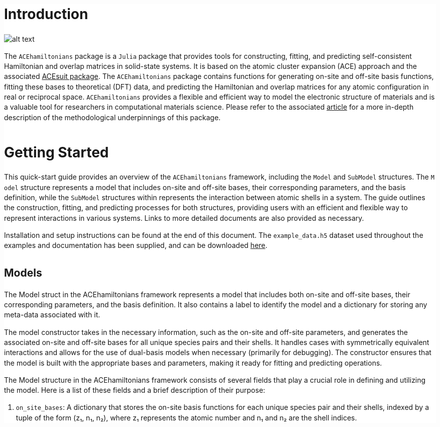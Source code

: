 


# Introduction
![alt text](https://avatars.githubusercontent.com/u/68508620?s=200&v=4)

The `ACEhamiltonians` package is a `Julia` package that provides tools for constructing, fitting, and predicting self-consistent Hamiltonian and overlap matrices in solid-state systems. It is based on the atomic cluster expansion (ACE) approach and the associated [ACEsuit package](https://github.com/ACEsuit/ACE.jl). The `ACEhamiltonians` package contains functions for generating on-site and off-site basis functions, fitting these bases to theoretical (DFT) data, and predicting the Hamiltonian and overlap matrices for any atomic configuration in real or reciprocal space. `ACEhamiltonians` provides a flexible and efficient way to model the electronic structure of materials and is a valuable tool for researchers in computational materials science. Please refer to the associated [article](https://www.nature.com/articles/s41524-022-00843-2) for a more in-depth description of the methodological underpinnings of this package.

# Getting Started
This quick-start guide provides an overview of the `ACEhamiltonians` framework, including the `Model` and `SubModel` structures.
The `Model` structure represents a model that includes on-site and off-site bases, their corresponding parameters, and the basis definition, while the `SubModel` structures within represents the interaction between atomic shells in a system.
The guide outlines the construction, fitting, and predicting processes for both structures, providing users with an efficient and flexible way to represent interactions in various systems.
Links to more detailed documents are also provided as necessary.

Installation and setup instructions can be found at the end of this document.
The `example_data.h5` dataset used throughout the examples and documentation has been supplied, and can be downloaded [here](https://github.com/ACEsuit/ACEhamiltonians_data).

## Models

The Model struct in the ACEhamiltonians framework represents a model that includes both on-site and off-site bases, their corresponding parameters, and the basis definition.
It also contains a label to identify the model and a dictionary for storing any meta-data associated with it.

The model constructor takes in the necessary information, such as the on-site and off-site parameters, and generates the associated on-site and off-site bases for all unique species pairs and their shells.
It handles cases with symmetrically equivalent interactions and allows for the use of dual-basis models when necessary (primarily for debugging).
The constructor ensures that the model is built with the appropriate bases and parameters, making it ready for fitting and predicting operations.

The Model structure in the ACEhamiltonians framework consists of several fields that play a crucial role in defining and utilizing the model. Here is a list of these fields and a brief description of their purpose:
1.  `on_site_bases`: A dictionary that stores the on-site basis functions for each unique species pair and their shells, indexed by a tuple of the form (z₁, n₁, n₂), where z₁ represents the atomic number and n₁ and n₂ are the shell indices.
    
